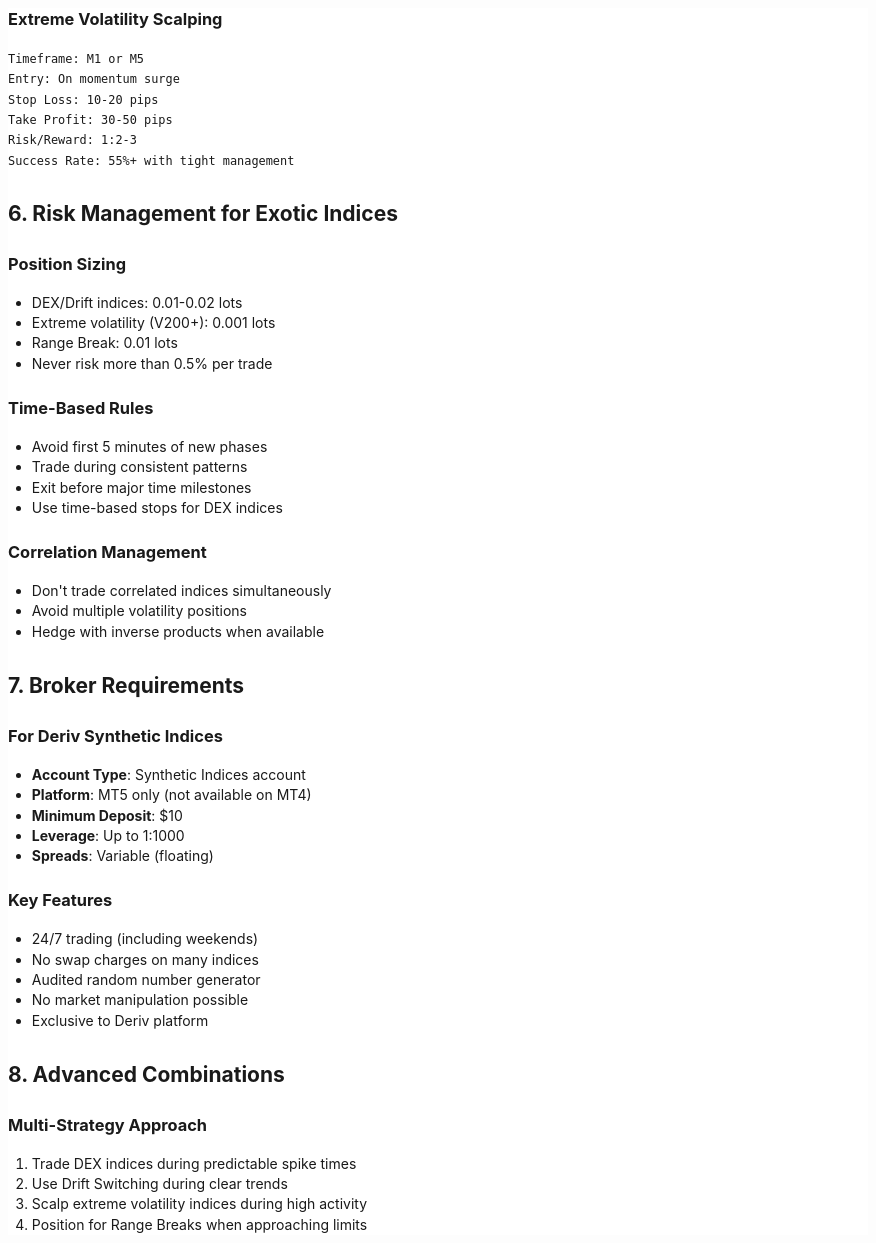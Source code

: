 ### Extreme Volatility Scalping
```
Timeframe: M1 or M5
Entry: On momentum surge
Stop Loss: 10-20 pips
Take Profit: 30-50 pips
Risk/Reward: 1:2-3
Success Rate: 55%+ with tight management
```

## 6. Risk Management for Exotic Indices

### Position Sizing
- DEX/Drift indices: 0.01-0.02 lots
- Extreme volatility (V200+): 0.001 lots
- Range Break: 0.01 lots
- Never risk more than 0.5% per trade

### Time-Based Rules
- Avoid first 5 minutes of new phases
- Trade during consistent patterns
- Exit before major time milestones
- Use time-based stops for DEX indices

### Correlation Management
- Don't trade correlated indices simultaneously
- Avoid multiple volatility positions
- Hedge with inverse products when available

## 7. Broker Requirements

### For Deriv Synthetic Indices
- **Account Type**: Synthetic Indices account
- **Platform**: MT5 only (not available on MT4)
- **Minimum Deposit**: $10
- **Leverage**: Up to 1:1000
- **Spreads**: Variable (floating)

### Key Features
- 24/7 trading (including weekends)
- No swap charges on many indices
- Audited random number generator
- No market manipulation possible
- Exclusive to Deriv platform

## 8. Advanced Combinations

### Multi-Strategy Approach
1. Trade DEX indices during predictable spike times
2. Use Drift Switching during clear trends
3. Scalp extreme volatility indices during high activity
4. Position for Range Breaks when approaching limits
